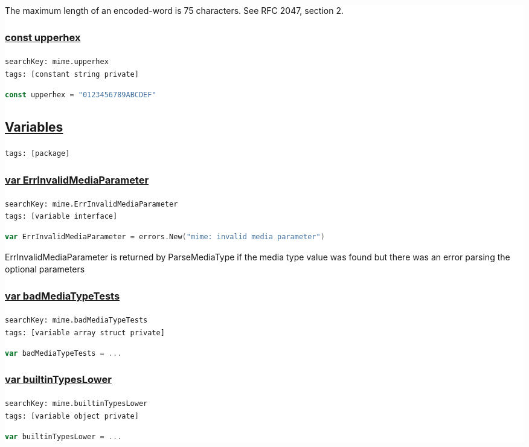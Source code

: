 The maximum length of an encoded-word is 75 characters. See RFC 2047, section 2. 

### <a id="upperhex" href="#upperhex">const upperhex</a>

```
searchKey: mime.upperhex
tags: [constant string private]
```

```Go
const upperhex = "0123456789ABCDEF"
```

## <a id="var" href="#var">Variables</a>

```
tags: [package]
```

### <a id="ErrInvalidMediaParameter" href="#ErrInvalidMediaParameter">var ErrInvalidMediaParameter</a>

```
searchKey: mime.ErrInvalidMediaParameter
tags: [variable interface]
```

```Go
var ErrInvalidMediaParameter = errors.New("mime: invalid media parameter")
```

ErrInvalidMediaParameter is returned by ParseMediaType if the media type value was found but there was an error parsing the optional parameters 

### <a id="badMediaTypeTests" href="#badMediaTypeTests">var badMediaTypeTests</a>

```
searchKey: mime.badMediaTypeTests
tags: [variable array struct private]
```

```Go
var badMediaTypeTests = ...
```

### <a id="builtinTypesLower" href="#builtinTypesLower">var builtinTypesLower</a>

```
searchKey: mime.builtinTypesLower
tags: [variable object private]
```

```Go
var builtinTypesLower = ...
```
